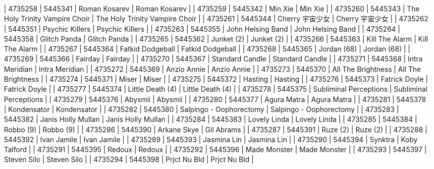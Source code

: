 | 4735258 | 5445341 | Roman Kosarev | Roman Kosarev |
| 4735259 | 5445342 | Min Xie | Min Xie |
| 4735260 | 5445343 | The Holy Trinity Vampire Choir | The Holy Trinity Vampire Choir |
| 4735261 | 5445344 | Cherry 宇宙少女 | Cherry 宇宙少女 |
| 4735262 | 5445351 | Psychic Killers | Psychic Killers |
| 4735263 | 5445355 | John Helsing Band | John Helsing Band |
| 4735264 | 5445358 | Glitch Panda | Glitch Panda |
| 4735265 | 5445362 | Junket (2) | Junket (2) |
| 4735266 | 5445363 | Kill The Alarm | Kill The Alarm |
| 4735267 | 5445364 | Fatkid Dodgeball | Fatkid Dodgeball |
| 4735268 | 5445365 | Jordan (68) | Jordan (68) |
| 4735269 | 5445366 | Fairday | Fairday |
| 4735270 | 5445367 | Standard Candle | Standard Candle |
| 4735271 | 5445368 | Intra Meridian | Intra Meridian |
| 4735272 | 5445369 | Anzio Annie | Anzio Annie |
| 4735273 | 5445370 | All The Brightness | All The Brightness |
| 4735274 | 5445371 | Miser | Miser |
| 4735275 | 5445372 | Hasting | Hasting |
| 4735276 | 5445373 | Fatrick Doyle | Fatrick Doyle |
| 4735277 | 5445374 | Little Death (4) | Little Death (4) |
| 4735278 | 5445375 | Subliminal Perceptions | Subliminal Perceptions |
| 4735279 | 5445376 | Abysmii | Abysmii |
| 4735280 | 5445377 | Agura Matra | Agura Matra |
| 4735281 | 5445378 | Kondensator | Kondensator |
| 4735282 | 5445380 | Salpingo - Oophorectomy | Salpingo - Oophorectomy |
| 4735283 | 5445382 | Janis Holly Mullan | Janis Holly Mullan |
| 4735284 | 5445383 | Lovely Linda | Lovely Linda |
| 4735285 | 5445384 | Robbo (9) | Robbo (9) |
| 4735286 | 5445390 | Arkane Skye | Gil Abrams |
| 4735287 | 5445391 | Ruze (2) | Ruze (2) |
| 4735288 | 5445392 | Ivan Jamile | Ivan Jamile |
| 4735289 | 5445393 | Jasmina Lin | Jasmina Lin |
| 4735290 | 5445394 | Synktra | Koby Talford |
| 4735291 | 5445395 | Redoux | Redoux |
| 4735292 | 5445396 | Made Monster | Made Monster |
| 4735293 | 5445397 | Steven Silo | Steven Silo |
| 4735294 | 5445398 | Prjct Nu Bld | Prjct Nu Bld |